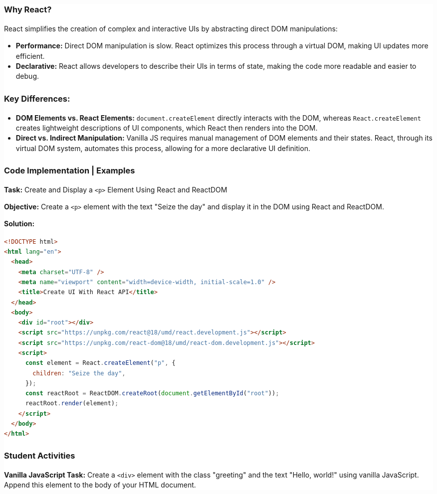 ### Why React?
React simplifies the creation of complex and interactive UIs by abstracting direct DOM manipulations:

- **Performance:** Direct DOM manipulation is slow. React optimizes this process through a virtual DOM, making UI updates more efficient.
- **Declarative:** React allows developers to describe their UIs in terms of state, making the code more readable and easier to debug.

### Key Differences:
- **DOM Elements vs. React Elements:** `document.createElement` directly interacts with the DOM, whereas `React.createElement` creates lightweight descriptions of UI components, which React then renders into the DOM.
- **Direct vs. Indirect Manipulation:** Vanilla JS requires manual management of DOM elements and their states. React, through its virtual DOM system, automates this process, allowing for a more declarative UI definition.

### Code Implementation | Examples

**Task:** Create and Display a `<p>` Element Using React and ReactDOM

**Objective:**
Create a `<p>` element with the text "Seize the day" and display it in the DOM using React and ReactDOM.

**Solution:**
```html
<!DOCTYPE html>
<html lang="en">
  <head>
    <meta charset="UTF-8" />
    <meta name="viewport" content="width=device-width, initial-scale=1.0" />
    <title>Create UI With React API</title>
  </head>
  <body>
    <div id="root"></div>
    <script src="https://unpkg.com/react@18/umd/react.development.js"></script>
    <script src="https://unpkg.com/react-dom@18/umd/react-dom.development.js"></script>
    <script>
      const element = React.createElement("p", {
        children: "Seize the day",
      });
      const reactRoot = ReactDOM.createRoot(document.getElementById("root"));
      reactRoot.render(element);
    </script>
  </body>
</html>
```

### Student Activities

**Vanilla JavaScript Task:** Create a `<div>` element with the class "greeting" and the text "Hello, world!" using vanilla JavaScript. Append this element to the body of your HTML document.
